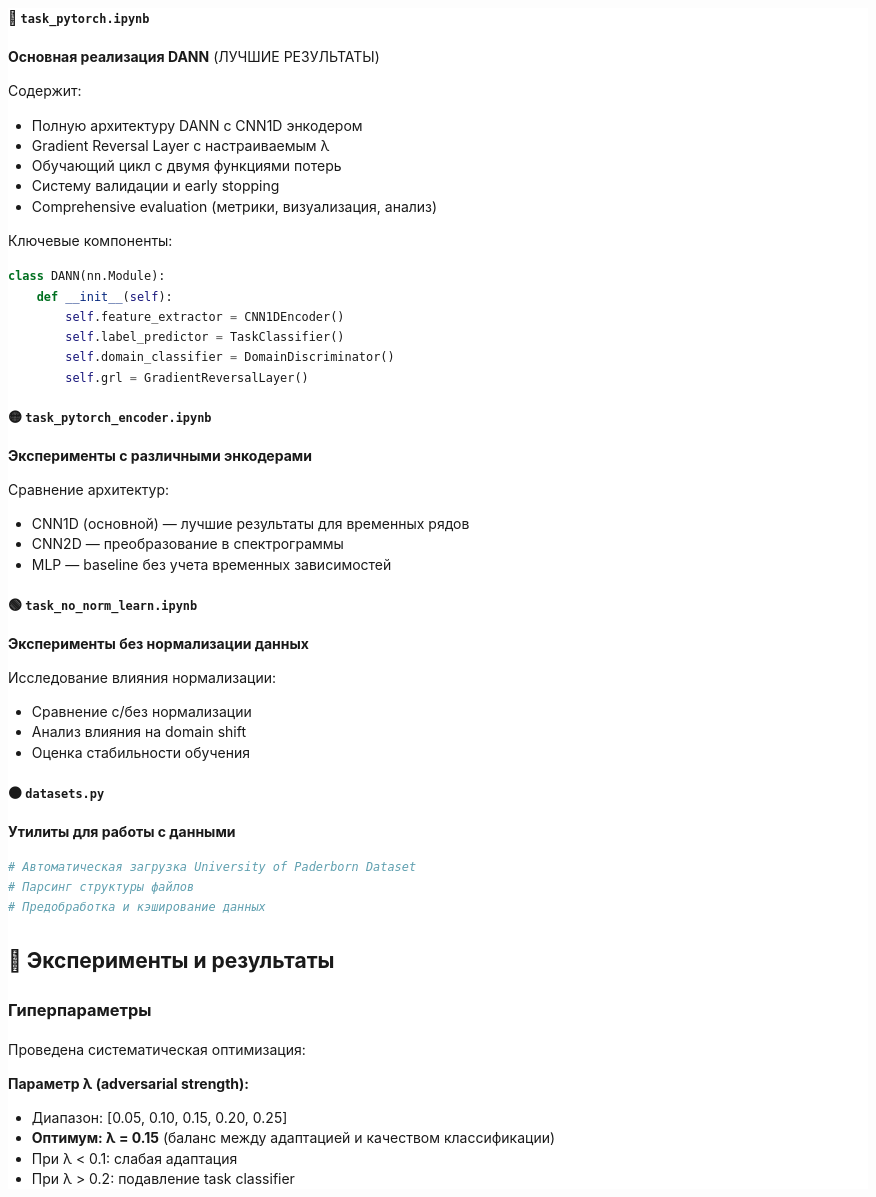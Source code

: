 #### 🔴 `task_pytorch.ipynb` 
**Основная реализация DANN** (ЛУЧШИЕ РЕЗУЛЬТАТЫ)

Содержит:
- Полную архитектуру DANN с CNN1D энкодером
- Gradient Reversal Layer с настраиваемым λ
- Обучающий цикл с двумя функциями потерь
- Систему валидации и early stopping
- Comprehensive evaluation (метрики, визуализация, анализ)

Ключевые компоненты:
```python
class DANN(nn.Module):
    def __init__(self):
        self.feature_extractor = CNN1DEncoder()
        self.label_predictor = TaskClassifier()  
        self.domain_classifier = DomainDiscriminator()
        self.grl = GradientReversalLayer()
```

#### 🟡 `task_pytorch_encoder.ipynb`
**Эксперименты с различными энкодерами**

Сравнение архитектур:
- CNN1D (основной) — лучшие результаты для временных рядов
- CNN2D — преобразование в спектрограммы
- MLP — baseline без учета временных зависимостей

#### 🟢 `task_no_norm_learn.ipynb` 
**Эксперименты без нормализации данных**

Исследование влияния нормализации:
- Сравнение с/без нормализации
- Анализ влияния на domain shift
- Оценка стабильности обучения

#### 🟠 `datasets.py`
**Утилиты для работы с данными**

```python
# Автоматическая загрузка University of Paderborn Dataset
# Парсинг структуры файлов
# Предобработка и кэширование данных
```

## 🧪 Эксперименты и результаты

### Гиперпараметры
Проведена систематическая оптимизация:

**Параметр λ (adversarial strength):**
- Диапазон: [0.05, 0.10, 0.15, 0.20, 0.25]
- **Оптимум: λ = 0.15** (баланс между адаптацией и качеством классификации)
- При λ < 0.1: слабая адаптация
- При λ > 0.2: подавление task classifier
